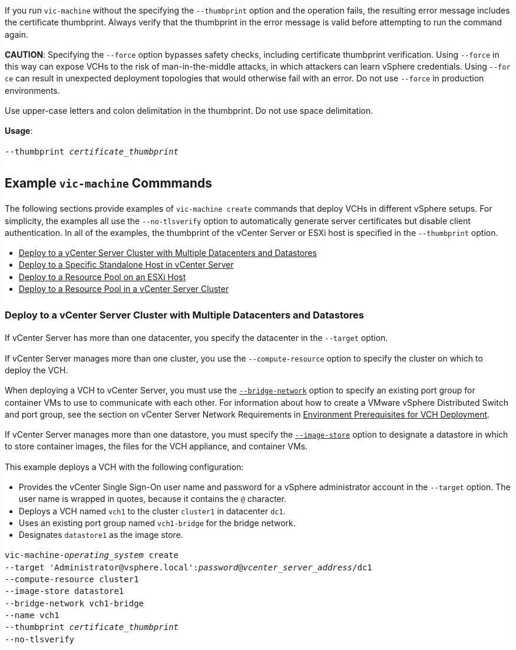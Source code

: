 If you run `vic-machine` without the specifying the `--thumbprint` option and the operation fails, the resulting error message includes the certificate thumbprint. Always verify that the thumbprint in the error message is valid before attempting to run the command again.
 
**CAUTION**: Specifying the `--force` option bypasses safety checks, including certificate thumbprint verification. Using `--force` in this way can expose VCHs to the risk of man-in-the-middle attacks, in which attackers can learn vSphere credentials. Using `--force` can result in unexpected deployment topologies that would otherwise fail with an error. Do not use `--force` in production environments. 

Use upper-case letters and colon delimitation in the thumbprint. Do not use space delimitation.

**Usage**:

<pre>--thumbprint <i>certificate_thumbprint</i></pre>

## Example `vic-machine` Commmands <a id="examples"></a>

The following sections provide examples of `vic-machine create` commands that deploy VCHs in different vSphere setups. For simplicity, the examples all use the `--no-tlsverify` option to automatically generate server certificates but disable client authentication. In all of the examples, the thumbprint of the vCenter Server or ESXi host is specified in the `--thumbprint` option.

- [Deploy to a vCenter Server Cluster with Multiple Datacenters and Datastores](#cluster)
- [Deploy to a Specific Standalone Host in vCenter Server](#standalone)
- [Deploy to a Resource Pool on an ESXi Host](#rp_host)
- [Deploy to a Resource Pool in a vCenter Server Cluster](#rp_cluster)

### Deploy to a vCenter Server Cluster with Multiple Datacenters and Datastores <a id="cluster"></a>

If vCenter Server has more than one datacenter, you specify the datacenter in the `--target` option.

If vCenter Server manages more than one cluster, you use the `--compute-resource` option to specify the cluster on which to deploy the VCH.

When deploying a VCH to vCenter Server, you must use the [`--bridge-network`](bridge_network.md) option to specify an existing port group for container VMs to use to communicate with each other. For information about how to create a VMware vSphere Distributed Switch and port group, see the section on vCenter Server Network Requirements in [Environment Prerequisites for VCH Deployment](vic_installation_prereqs.md#networkreqs).

If vCenter Server manages more than one datastore, you must specify the [`--image-store`](image_store.md) option to designate a datastore in which to store container images, the files for the VCH appliance, and container VMs.

This example deploys a VCH with the following configuration:

- Provides the vCenter Single Sign-On user name and password for a vSphere administrator account in the `--target` option. The user name is wrapped in quotes, because it contains the `@` character.
- Deploys a VCH named `vch1` to the cluster `cluster1` in datacenter `dc1`. 
- Uses an existing port group named `vch1-bridge` for the bridge network. 
- Designates `datastore1` as the image store. 

<pre>vic-machine-<i>operating_system</i> create
--target 'Administrator@vsphere.local':<i>password</i>@<i>vcenter_server_address</i>/dc1
--compute-resource cluster1
--image-store datastore1
--bridge-network vch1-bridge
--name vch1
--thumbprint <i>certificate_thumbprint</i>
--no-tlsverify
</pre>
